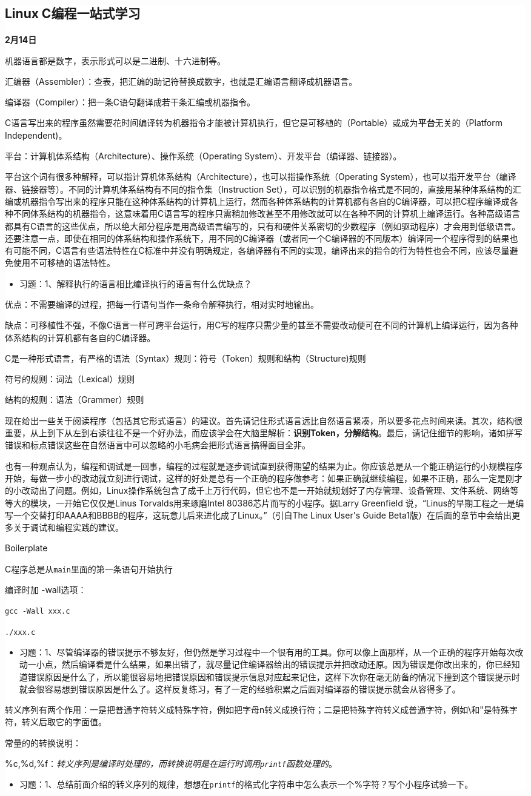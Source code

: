 ## **Linux C编程一站式学习** ##

**2月14日**

机器语言都是数字，表示形式可以是二进制、十六进制等。

汇编器（Assembler）：查表，把汇编的助记符替换成数字，也就是汇编语言翻译成机器语言。

编译器（Compiler）：把一条C语句翻译成若干条汇编或机器指令。

C语言写出来的程序虽然需要花时间编译转为机器指令才能被计算机执行，但它是可移植的（Portable）或成为**平台**无关的（Platform Independent)。

平台：计算机体系结构（Architecture）、操作系统（Operating System）、开发平台（编译器、链接器）。

平台这个词有很多种解释，可以指计算机体系结构（Architecture），也可以指操作系统（Operating System），也可以指开发平台（编译器、链接器等）。不同的计算机体系结构有不同的指令集（Instruction Set），可以识别的机器指令格式是不同的，直接用某种体系结构的汇编或机器指令写出来的程序只能在这种体系结构的计算机上运行，然而各种体系结构的计算机都有各自的C编译器，可以把C程序编译成各种不同体系结构的机器指令，这意味着用C语言写的程序只需稍加修改甚至不用修改就可以在各种不同的计算机上编译运行。各种高级语言都具有C语言的这些优点，所以绝大部分程序是用高级语言编写的，只有和硬件关系密切的少数程序（例如驱动程序）才会用到低级语言。还要注意一点，即使在相同的体系结构和操作系统下，用不同的C编译器（或者同一个C编译器的不同版本）编译同一个程序得到的结果也有可能不同，C语言有些语法特性在C标准中并没有明确规定，各编译器有不同的实现，编译出来的指令的行为特性也会不同，应该尽量避免使用不可移植的语法特性。

* 习题：1、解释执行的语言相比编译执行的语言有什么优缺点？

​	优点：不需要编译的过程，把每一行语句当作一条命令解释执行，相对实时地输出。

​	缺点：可移植性不强，不像C语言一样可跨平台运行，用C写的程序只需少量的甚至不需要改动便可在不同的计算机上编译运行，因为各种体系结构的计算机都有各自的C编译器。

C是一种形式语言，有严格的语法（Syntax）规则：符号（Token）规则和结构（Structure)规则

符号的规则：词法（Lexical）规则

结构的规则：语法（Grammer）规则

现在给出一些关于阅读程序（包括其它形式语言）的建议。首先请记住形式语言远比自然语言紧凑，所以要多花点时间来读。其次，结构很重要，从上到下从左到右读往往不是一个好办法，而应该学会在大脑里解析：**识别Token，分解结构**。最后，请记住细节的影响，诸如拼写错误和标点错误这些在自然语言中可以忽略的小毛病会把形式语言搞得面目全非。

也有一种观点认为，编程和调试是一回事，编程的过程就是逐步调试直到获得期望的结果为止。你应该总是从一个能正确运行的小规模程序开始，每做一步小的改动就立刻进行调试，这样的好处是总有一个正确的程序做参考：如果正确就继续编程，如果不正确，那么一定是刚才的小改动出了问题。例如，Linux操作系统包含了成千上万行代码，但它也不是一开始就规划好了内存管理、设备管理、文件系统、网络等等大的模块，一开始它仅仅是Linus Torvalds用来琢磨Intel 80386芯片而写的小程序。据Larry Greenfield 说，“Linus的早期工程之一是编写一个交替打印AAAA和BBBB的程序，这玩意儿后来进化成了Linux。”（引自The Linux User's Guide Beta1版）在后面的章节中会给出更多关于调试和编程实践的建议。

Boilerplate

C程序总是从`main`里面的第一条语句开始执行

编译时加 -wall选项：

`gcc -Wall xxx.c`

`./xxx.c`

* 习题：1、尽管编译器的错误提示不够友好，但仍然是学习过程中一个很有用的工具。你可以像上面那样，从一个正确的程序开始每次改动一小点，然后编译看是什么结果，如果出错了，就尽量记住编译器给出的错误提示并把改动还原。因为错误是你改出来的，你已经知道错误原因是什么了，所以能很容易地把错误原因和错误提示信息对应起来记住，这样下次你在毫无防备的情况下撞到这个错误提示时就会很容易想到错误原因是什么了。这样反复练习，有了一定的经验积累之后面对编译器的错误提示就会从容得多了。

转义序列有两个作用：一是把普通字符转义成特殊字符，例如把字母n转义成换行符；二是把特殊字符转义成普通字符，例如\和"是特殊字符，转义后取它的字面值。

常量的的转换说明：

%c,%d,%f：*转义序列是编译时处理的，而转换说明是在运行时调用`printf`函数处理的*。

* 习题：1、总结前面介绍的转义序列的规律，想想在`printf`的格式化字符串中怎么表示一个%字符？写个小程序试验一下。
